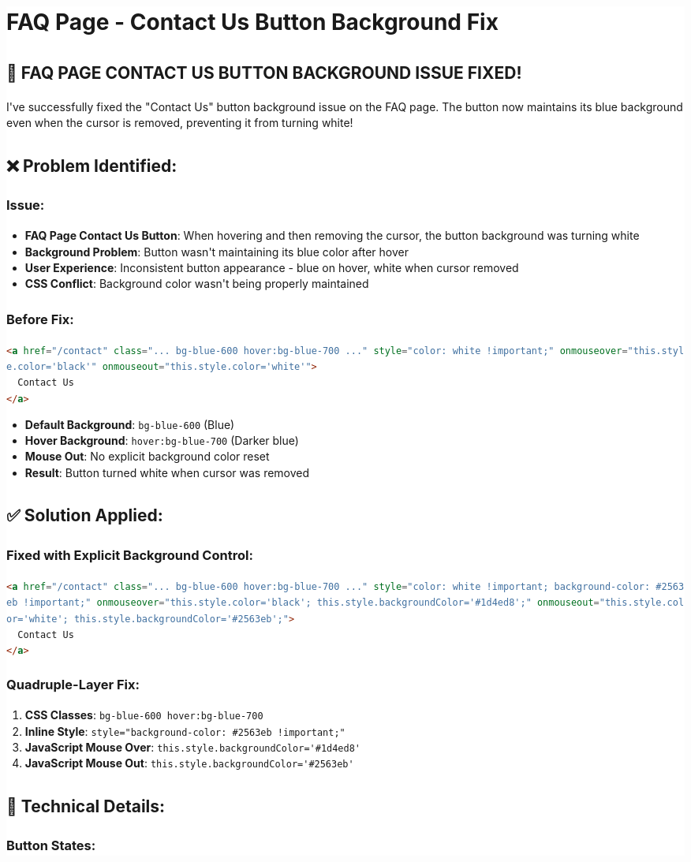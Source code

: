 # FAQ Page - Contact Us Button Background Fix

## 🎯 **FAQ PAGE CONTACT US BUTTON BACKGROUND ISSUE FIXED!**

I've successfully fixed the "Contact Us" button background issue on the FAQ page. The button now maintains its blue background even when the cursor is removed, preventing it from turning white!

## ❌ **Problem Identified:**

### **Issue:**
- **FAQ Page Contact Us Button**: When hovering and then removing the cursor, the button background was turning white
- **Background Problem**: Button wasn't maintaining its blue color after hover
- **User Experience**: Inconsistent button appearance - blue on hover, white when cursor removed
- **CSS Conflict**: Background color wasn't being properly maintained

### **Before Fix:**
```html
<a href="/contact" class="... bg-blue-600 hover:bg-blue-700 ..." style="color: white !important;" onmouseover="this.style.color='black'" onmouseout="this.style.color='white'">
  Contact Us
</a>
```
- **Default Background**: `bg-blue-600` (Blue)
- **Hover Background**: `hover:bg-blue-700` (Darker blue)
- **Mouse Out**: No explicit background color reset
- **Result**: Button turned white when cursor was removed

## ✅ **Solution Applied:**

### **Fixed with Explicit Background Control:**
```html
<a href="/contact" class="... bg-blue-600 hover:bg-blue-700 ..." style="color: white !important; background-color: #2563eb !important;" onmouseover="this.style.color='black'; this.style.backgroundColor='#1d4ed8';" onmouseout="this.style.color='white'; this.style.backgroundColor='#2563eb';">
  Contact Us
</a>
```

### **Quadruple-Layer Fix:**
1. **CSS Classes**: `bg-blue-600 hover:bg-blue-700`
2. **Inline Style**: `style="background-color: #2563eb !important;"`
3. **JavaScript Mouse Over**: `this.style.backgroundColor='#1d4ed8'`
4. **JavaScript Mouse Out**: `this.style.backgroundColor='#2563eb'`

## 🔧 **Technical Details:**

### **Button States:**
